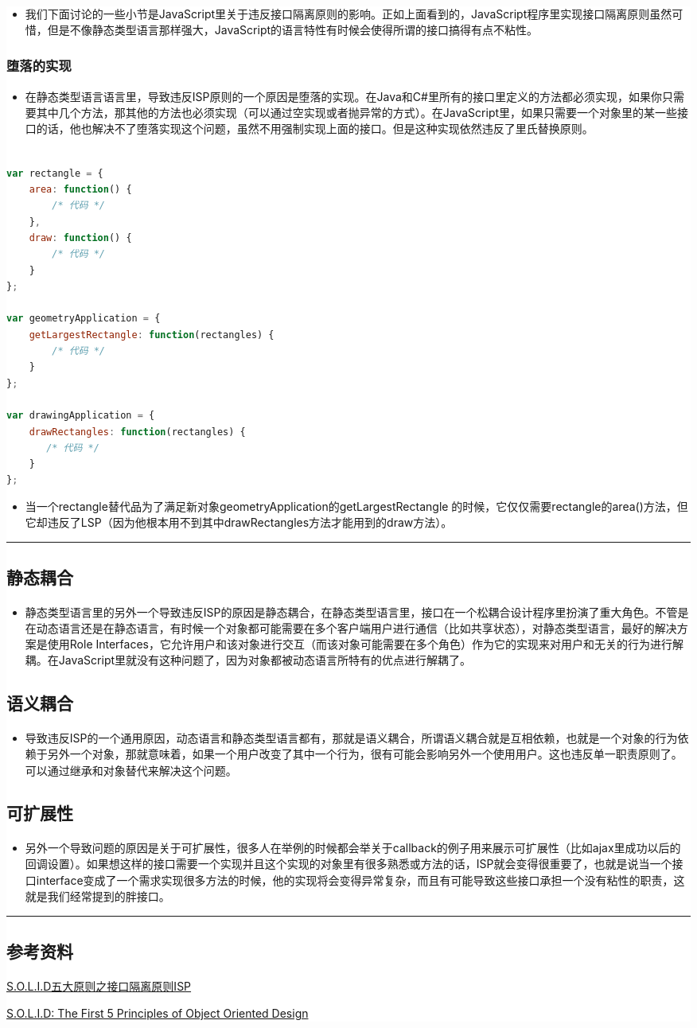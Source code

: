 * 我们下面讨论的一些小节是JavaScript里关于违反接口隔离原则的影响。正如上面看到的，JavaScript程序里实现接口隔离原则虽然可惜，但是不像静态类型语言那样强大，JavaScript的语言特性有时候会使得所谓的接口搞得有点不粘性。

### 堕落的实现

* 在静态类型语言语言里，导致违反ISP原则的一个原因是堕落的实现。在Java和C\#里所有的接口里定义的方法都必须实现，如果你只需要其中几个方法，那其他的方法也必须实现（可以通过空实现或者抛异常的方式）。在JavaScript里，如果只需要一个对象里的某一些接口的话，他也解决不了堕落实现这个问题，虽然不用强制实现上面的接口。但是这种实现依然违反了里氏替换原则。

```javascript

var rectangle = {
    area: function() {
        /* 代码 */
    },
    draw: function() {
        /* 代码 */
    }
};

var geometryApplication = {
    getLargestRectangle: function(rectangles) {
        /* 代码 */
    }
};

var drawingApplication = {
    drawRectangles: function(rectangles) {
       /* 代码 */
    }
};

```

* 当一个rectangle替代品为了满足新对象geometryApplication的getLargestRectangle 的时候，它仅仅需要rectangle的area\(\)方法，但它却违反了LSP（因为他根本用不到其中drawRectangles方法才能用到的draw方法）。

---

## 静态耦合

* 静态类型语言里的另外一个导致违反ISP的原因是静态耦合，在静态类型语言里，接口在一个松耦合设计程序里扮演了重大角色。不管是在动态语言还是在静态语言，有时候一个对象都可能需要在多个客户端用户进行通信（比如共享状态），对静态类型语言，最好的解决方案是使用Role Interfaces，它允许用户和该对象进行交互（而该对象可能需要在多个角色）作为它的实现来对用户和无关的行为进行解耦。在JavaScript里就没有这种问题了，因为对象都被动态语言所特有的优点进行解耦了。

## 语义耦合

* 导致违反ISP的一个通用原因，动态语言和静态类型语言都有，那就是语义耦合，所谓语义耦合就是互相依赖，也就是一个对象的行为依赖于另外一个对象，那就意味着，如果一个用户改变了其中一个行为，很有可能会影响另外一个使用用户。这也违反单一职责原则了。可以通过继承和对象替代来解决这个问题。

## 可扩展性

* 另外一个导致问题的原因是关于可扩展性，很多人在举例的时候都会举关于callback的例子用来展示可扩展性（比如ajax里成功以后的回调设置）。如果想这样的接口需要一个实现并且这个实现的对象里有很多熟悉或方法的话，ISP就会变得很重要了，也就是说当一个接口interface变成了一个需求实现很多方法的时候，他的实现将会变得异常复杂，而且有可能导致这些接口承担一个没有粘性的职责，这就是我们经常提到的胖接口。

---

## 参考资料

[S.O.L.I.D五大原则之接口隔离原则ISP](https://www.kancloud.cn/kancloud/deep-understand-javascript/43699)

[S.O.L.I.D: The First 5 Principles of Object Oriented Design](https://scotch.io/bar-talk/s-o-l-i-d-the-first-five-principles-of-object-oriented-design)


